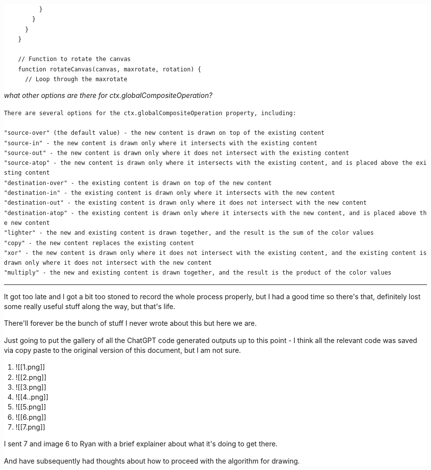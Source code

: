 		      }
		    }
		  } 
		}
		
		// Function to rotate the canvas
		function rotateCanvas(canvas, maxrotate, rotation) {
		  // Loop through the maxrotate
		


*what other options are there for ctx.globalCompositeOperation?*

	There are several options for the ctx.globalCompositeOperation property, including:
	
	"source-over" (the default value) - the new content is drawn on top of the existing content
	"source-in" - the new content is drawn only where it intersects with the existing content
	"source-out" - the new content is drawn only where it does not intersect with the existing content
	"source-atop" - the new content is drawn only where it intersects with the existing content, and is placed above the existing content
	"destination-over" - the existing content is drawn on top of the new content
	"destination-in" - the existing content is drawn only where it intersects with the new content
	"destination-out" - the existing content is drawn only where it does not intersect with the new content
	"destination-atop" - the existing content is drawn only where it intersects with the new content, and is placed above the new content
	"lighter" - the new and existing content is drawn together, and the result is the sum of the color values
	"copy" - the new content replaces the existing content
	"xor" - the new content is drawn only where it does not intersect with the existing content, and the existing content is drawn only where it does not intersect with the new content
	"multiply" - the new and existing content is drawn together, and the result is the product of the color values

----

It got too late and I got a bit too stoned to record the whole process properly, but I had a good time so there's that, definitely lost some really useful stuff along the way, but that's life.

There'll forever be the bunch of stuff I never wrote about this but here we are.

Just going to put the gallery of all the ChatGPT code generated outputs up to this point - I think all the relevant code was saved via copy paste to the original version of this document, but I am not sure.

1. ![[1.png]]
2. ![[2.png]]
3. ![[3.png]]
4. ![[4..png]]
5. ![[5.png]]
6. ![[6.png]]
7. ![[7.png]]

I sent 7 and image 6 to Ryan with a brief explainer about what it's doing to get there.

And have subsequently had thoughts about how to proceed with the algorithm for drawing.
